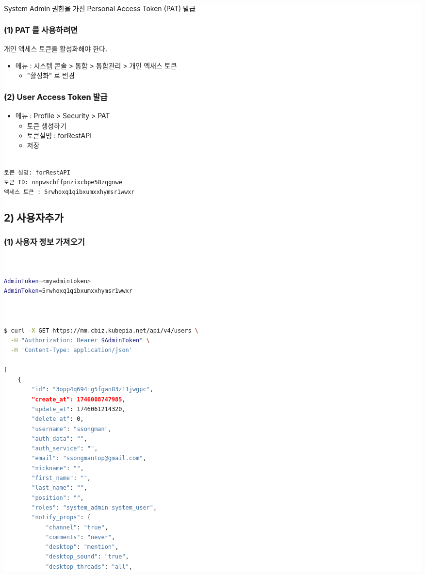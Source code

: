System Admin 권한을 가진 Personal Access Token (PAT) 발급



### (1) PAT 를 사용하려면 

개인 액세스 토큰을 활성화해야 한다.

* 메뉴 : 시스템 콘솔 > 통합 > 통합관리 > 개인 엑새스 토큰
  * "활성화" 로 변경



### (2) User Access Token 발급

* 메뉴 : Profile > Security > PAT
  * 토큰 생성하기
  * 토큰설명 : forRestAPI
  * 저장

```

토큰 설명: forRestAPI
토큰 ID: nnpwscbffpnzixcbpe58zqgnwe
액세스 토큰 : 5rwhoxq1qibxumxxhymsr1wwxr

```



## 2) 사용자추가



### (1) 사용자 정보 가져오기

```sh


AdminToken=<myadmintoken>
AdminToken=5rwhoxq1qibxumxxhymsr1wwxr



$ curl -X GET https://mm.cbiz.kubepia.net/api/v4/users \
  -H "Authorization: Bearer $AdminToken" \
  -H 'Content-Type: application/json'

[
    {
        "id": "3opp4q694ig5fgan83z11jwgpc",
        "create_at": 1746008747985,
        "update_at": 1746061214320,
        "delete_at": 0,
        "username": "ssongman",
        "auth_data": "",
        "auth_service": "",
        "email": "ssongmantop@gmail.com",
        "nickname": "",
        "first_name": "",
        "last_name": "",
        "position": "",
        "roles": "system_admin system_user",
        "notify_props": {
            "channel": "true",
            "comments": "never",
            "desktop": "mention",
            "desktop_sound": "true",
            "desktop_threads": "all",
```
